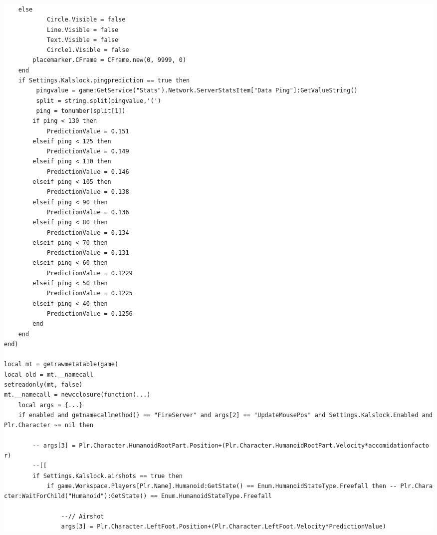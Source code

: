 
        else
                Circle.Visible = false
                Line.Visible = false
                Text.Visible = false
                Circle1.Visible = false
            placemarker.CFrame = CFrame.new(0, 9999, 0)
        end
        if Settings.Kalslock.pingprediction == true then
             pingvalue = game:GetService("Stats").Network.ServerStatsItem["Data Ping"]:GetValueString()
             split = string.split(pingvalue,'(')
             ping = tonumber(split[1])
            if ping < 130 then
                PredictionValue = 0.151
            elseif ping < 125 then
                PredictionValue = 0.149
            elseif ping < 110 then
                PredictionValue = 0.146
            elseif ping < 105 then
                PredictionValue = 0.138
            elseif ping < 90 then
                PredictionValue = 0.136
            elseif ping < 80 then
                PredictionValue = 0.134
            elseif ping < 70 then
                PredictionValue = 0.131
            elseif ping < 60 then
                PredictionValue = 0.1229
            elseif ping < 50 then
                PredictionValue = 0.1225
            elseif ping < 40 then
                PredictionValue = 0.1256
            end
        end
    end)

    local mt = getrawmetatable(game)
    local old = mt.__namecall
    setreadonly(mt, false)
    mt.__namecall = newcclosure(function(...)
        local args = {...}
        if enabled and getnamecallmethod() == "FireServer" and args[2] == "UpdateMousePos" and Settings.Kalslock.Enabled and Plr.Character ~= nil then

            -- args[3] = Plr.Character.HumanoidRootPart.Position+(Plr.Character.HumanoidRootPart.Velocity*accomidationfactor)
            --[[
            if Settings.Kalslock.airshots == true then
                if game.Workspace.Players[Plr.Name].Humanoid:GetState() == Enum.HumanoidStateType.Freefall then -- Plr.Character:WaitForChild("Humanoid"):GetState() == Enum.HumanoidStateType.Freefall
                    
                    --// Airshot
                    args[3] = Plr.Character.LeftFoot.Position+(Plr.Character.LeftFoot.Velocity*PredictionValue)
